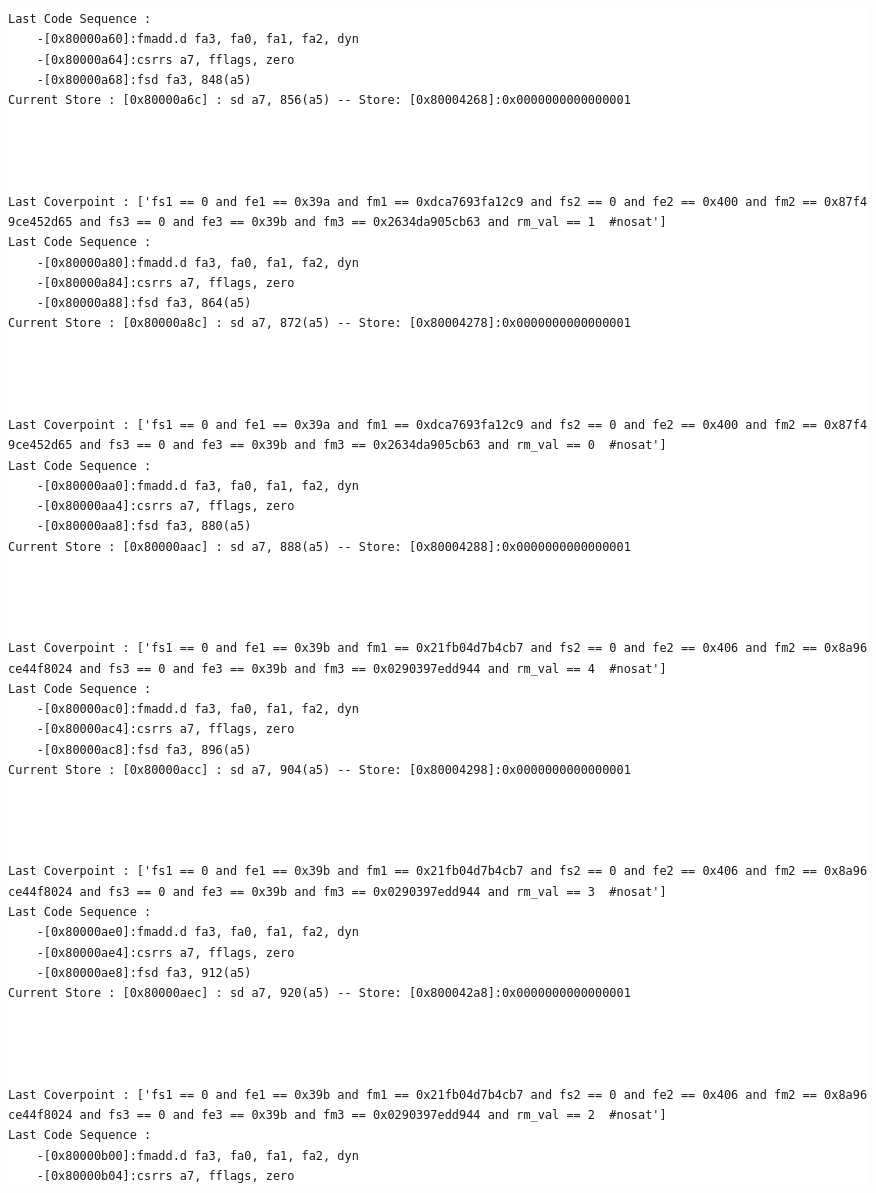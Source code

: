 ```
Last Code Sequence : 
	-[0x80000a60]:fmadd.d fa3, fa0, fa1, fa2, dyn
	-[0x80000a64]:csrrs a7, fflags, zero
	-[0x80000a68]:fsd fa3, 848(a5)
Current Store : [0x80000a6c] : sd a7, 856(a5) -- Store: [0x80004268]:0x0000000000000001




Last Coverpoint : ['fs1 == 0 and fe1 == 0x39a and fm1 == 0xdca7693fa12c9 and fs2 == 0 and fe2 == 0x400 and fm2 == 0x87f49ce452d65 and fs3 == 0 and fe3 == 0x39b and fm3 == 0x2634da905cb63 and rm_val == 1  #nosat']
Last Code Sequence : 
	-[0x80000a80]:fmadd.d fa3, fa0, fa1, fa2, dyn
	-[0x80000a84]:csrrs a7, fflags, zero
	-[0x80000a88]:fsd fa3, 864(a5)
Current Store : [0x80000a8c] : sd a7, 872(a5) -- Store: [0x80004278]:0x0000000000000001




Last Coverpoint : ['fs1 == 0 and fe1 == 0x39a and fm1 == 0xdca7693fa12c9 and fs2 == 0 and fe2 == 0x400 and fm2 == 0x87f49ce452d65 and fs3 == 0 and fe3 == 0x39b and fm3 == 0x2634da905cb63 and rm_val == 0  #nosat']
Last Code Sequence : 
	-[0x80000aa0]:fmadd.d fa3, fa0, fa1, fa2, dyn
	-[0x80000aa4]:csrrs a7, fflags, zero
	-[0x80000aa8]:fsd fa3, 880(a5)
Current Store : [0x80000aac] : sd a7, 888(a5) -- Store: [0x80004288]:0x0000000000000001




Last Coverpoint : ['fs1 == 0 and fe1 == 0x39b and fm1 == 0x21fb04d7b4cb7 and fs2 == 0 and fe2 == 0x406 and fm2 == 0x8a96ce44f8024 and fs3 == 0 and fe3 == 0x39b and fm3 == 0x0290397edd944 and rm_val == 4  #nosat']
Last Code Sequence : 
	-[0x80000ac0]:fmadd.d fa3, fa0, fa1, fa2, dyn
	-[0x80000ac4]:csrrs a7, fflags, zero
	-[0x80000ac8]:fsd fa3, 896(a5)
Current Store : [0x80000acc] : sd a7, 904(a5) -- Store: [0x80004298]:0x0000000000000001




Last Coverpoint : ['fs1 == 0 and fe1 == 0x39b and fm1 == 0x21fb04d7b4cb7 and fs2 == 0 and fe2 == 0x406 and fm2 == 0x8a96ce44f8024 and fs3 == 0 and fe3 == 0x39b and fm3 == 0x0290397edd944 and rm_val == 3  #nosat']
Last Code Sequence : 
	-[0x80000ae0]:fmadd.d fa3, fa0, fa1, fa2, dyn
	-[0x80000ae4]:csrrs a7, fflags, zero
	-[0x80000ae8]:fsd fa3, 912(a5)
Current Store : [0x80000aec] : sd a7, 920(a5) -- Store: [0x800042a8]:0x0000000000000001




Last Coverpoint : ['fs1 == 0 and fe1 == 0x39b and fm1 == 0x21fb04d7b4cb7 and fs2 == 0 and fe2 == 0x406 and fm2 == 0x8a96ce44f8024 and fs3 == 0 and fe3 == 0x39b and fm3 == 0x0290397edd944 and rm_val == 2  #nosat']
Last Code Sequence : 
	-[0x80000b00]:fmadd.d fa3, fa0, fa1, fa2, dyn
	-[0x80000b04]:csrrs a7, fflags, zero
```